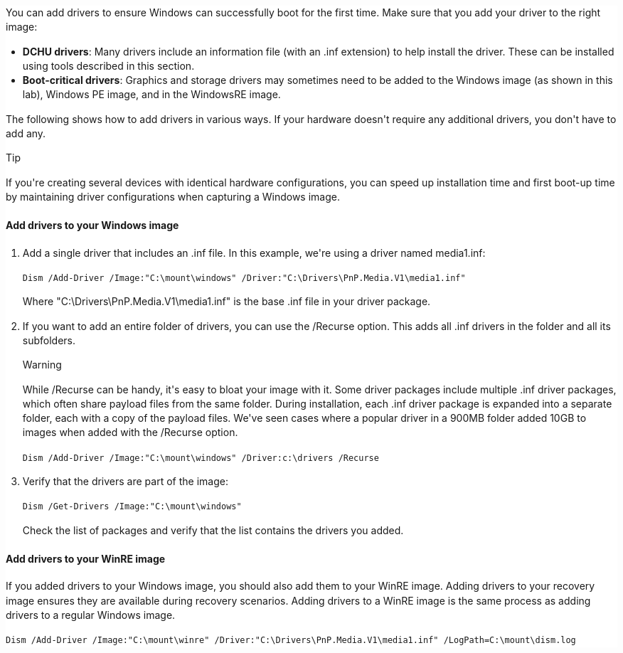 You can add drivers to ensure Windows can successfully boot for the first time. Make sure that you add your driver to the right image:

-   **DCHU drivers**: Many drivers include an information file (with an .inf extension) to help install the driver. These can be installed using tools described in this section. 
-   **Boot-critical drivers**: Graphics and storage drivers may sometimes need to be added to the Windows image (as shown in this lab), Windows PE image, and in the WindowsRE image.

The following shows how to add drivers in various ways. If your hardware doesn't require any additional drivers, you don't have to add any.

> [!tip]
> If you're creating several devices with identical hardware configurations, you can speed up installation time and first boot-up time by maintaining driver configurations when capturing a Windows image.

#### Add drivers to your Windows image

1.	Add a single driver that includes an .inf file. In this example, we're using a driver named media1.inf:
	
    ```
    Dism /Add-Driver /Image:"C:\mount\windows" /Driver:"C:\Drivers\PnP.Media.V1\media1.inf"
    ```
    Where "C:\Drivers\PnP.Media.V1\media1.inf" is the base .inf file in your driver package.

2.	If you want to add an entire folder of drivers, you can use the /Recurse option. This adds all .inf drivers in the folder and all its subfolders.

    > [!Warning]
    > While /Recurse can be handy, it's easy to bloat your image with it. Some driver packages include multiple .inf driver packages, which often share payload files from the same folder. During installation, each .inf driver package is expanded into a separate folder, each with a copy of the payload files. We've seen cases where a popular driver in a 900MB folder added 10GB to images when added with the /Recurse option.

    ```
    Dism /Add-Driver /Image:"C:\mount\windows" /Driver:c:\drivers /Recurse 
    ```

3.	Verify that the drivers are part of the image:
    ```
	Dism /Get-Drivers /Image:"C:\mount\windows"
    ```
    Check the list of packages and verify that the list contains the drivers you added.

#### Add drivers to your WinRE image

If you added drivers to your Windows image, you should also add them to your WinRE image. Adding drivers to your recovery image ensures they are available during recovery scenarios.  Adding drivers to a WinRE image is the same process as adding drivers to a regular Windows image.

```
Dism /Add-Driver /Image:"C:\mount\winre" /Driver:"C:\Drivers\PnP.Media.V1\media1.inf" /LogPath=C:\mount\dism.log
```
